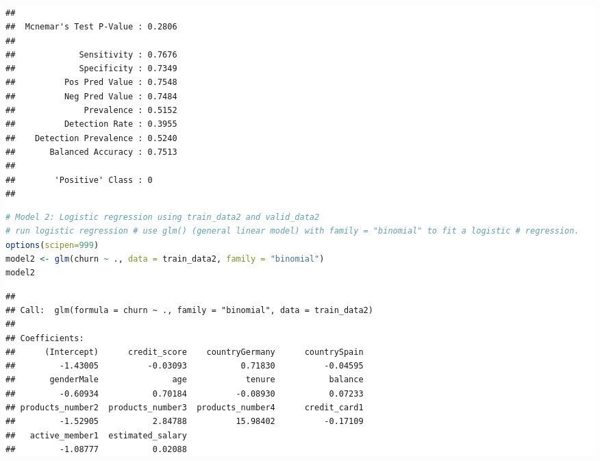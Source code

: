     ##                                              
    ##  Mcnemar's Test P-Value : 0.2806             
    ##                                              
    ##             Sensitivity : 0.7676             
    ##             Specificity : 0.7349             
    ##          Pos Pred Value : 0.7548             
    ##          Neg Pred Value : 0.7484             
    ##              Prevalence : 0.5152             
    ##          Detection Rate : 0.3955             
    ##    Detection Prevalence : 0.5240             
    ##       Balanced Accuracy : 0.7513             
    ##                                              
    ##        'Positive' Class : 0                  
    ## 

``` r
# Model 2: Logistic regression using train_data2 and valid_data2
# run logistic regression # use glm() (general linear model) with family = "binomial" to fit a logistic # regression.
options(scipen=999)
model2 <- glm(churn ~ ., data = train_data2, family = "binomial")  
model2
```

    ## 
    ## Call:  glm(formula = churn ~ ., family = "binomial", data = train_data2)
    ## 
    ## Coefficients:
    ##      (Intercept)      credit_score    countryGermany      countrySpain  
    ##         -1.43005          -0.03093           0.71830          -0.04595  
    ##       genderMale               age            tenure           balance  
    ##         -0.60934           0.70184          -0.08930           0.07233  
    ## products_number2  products_number3  products_number4      credit_card1  
    ##         -1.52905           2.84788          15.98402          -0.17109  
    ##   active_member1  estimated_salary  
    ##         -1.08777           0.02088  